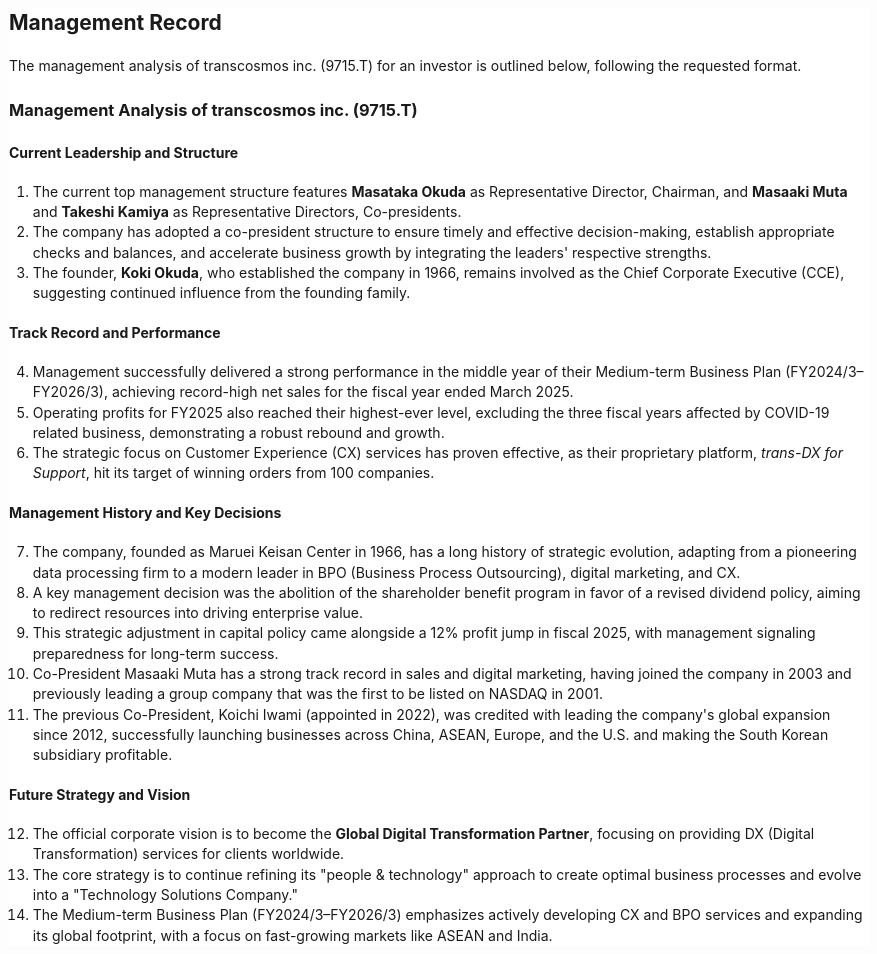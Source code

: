 
## Management Record

The management analysis of transcosmos inc. (9715.T) for an investor is outlined below, following the requested format.

### Management Analysis of transcosmos inc. (9715.T)

#### Current Leadership and Structure

1.  The current top management structure features **Masataka Okuda** as Representative Director, Chairman, and **Masaaki Muta** and **Takeshi Kamiya** as Representative Directors, Co-presidents.
2.  The company has adopted a co-president structure to ensure timely and effective decision-making, establish appropriate checks and balances, and accelerate business growth by integrating the leaders' respective strengths.
3.  The founder, **Koki Okuda**, who established the company in 1966, remains involved as the Chief Corporate Executive (CCE), suggesting continued influence from the founding family.

#### Track Record and Performance

4.  Management successfully delivered a strong performance in the middle year of their Medium-term Business Plan (FY2024/3–FY2026/3), achieving record-high net sales for the fiscal year ended March 2025.
5.  Operating profits for FY2025 also reached their highest-ever level, excluding the three fiscal years affected by COVID-19 related business, demonstrating a robust rebound and growth.
6.  The strategic focus on Customer Experience (CX) services has proven effective, as their proprietary platform, *trans-DX for Support*, hit its target of winning orders from 100 companies.

#### Management History and Key Decisions

7.  The company, founded as Maruei Keisan Center in 1966, has a long history of strategic evolution, adapting from a pioneering data processing firm to a modern leader in BPO (Business Process Outsourcing), digital marketing, and CX.
8.  A key management decision was the abolition of the shareholder benefit program in favor of a revised dividend policy, aiming to redirect resources into driving enterprise value.
9.  This strategic adjustment in capital policy came alongside a 12% profit jump in fiscal 2025, with management signaling preparedness for long-term success.
10. Co-President Masaaki Muta has a strong track record in sales and digital marketing, having joined the company in 2003 and previously leading a group company that was the first to be listed on NASDAQ in 2001.
11. The previous Co-President, Koichi Iwami (appointed in 2022), was credited with leading the company's global expansion since 2012, successfully launching businesses across China, ASEAN, Europe, and the U.S. and making the South Korean subsidiary profitable.

#### Future Strategy and Vision

12. The official corporate vision is to become the **Global Digital Transformation Partner**, focusing on providing DX (Digital Transformation) services for clients worldwide.
13. The core strategy is to continue refining its "people & technology" approach to create optimal business processes and evolve into a "Technology Solutions Company."
14. The Medium-term Business Plan (FY2024/3–FY2026/3) emphasizes actively developing CX and BPO services and expanding its global footprint, with a focus on fast-growing markets like ASEAN and India.
